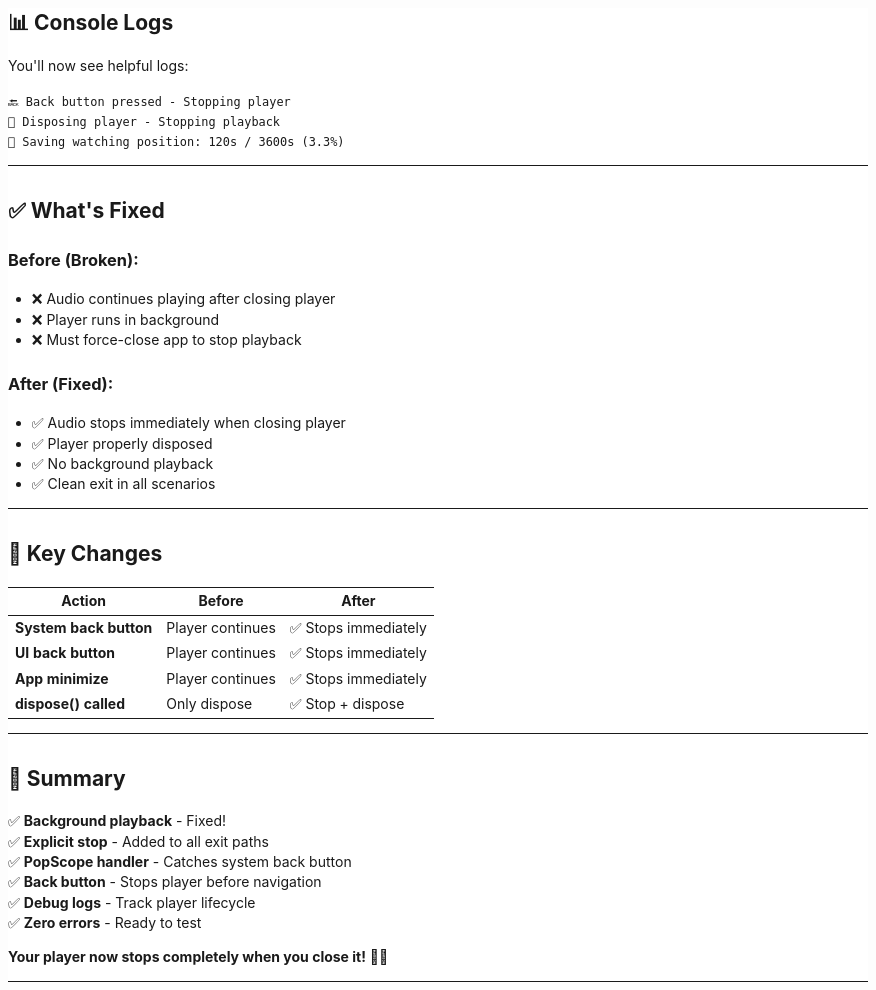 
## 📊 Console Logs

You'll now see helpful logs:
```
🔙 Back button pressed - Stopping player
🛑 Disposing player - Stopping playback
💾 Saving watching position: 120s / 3600s (3.3%)
```

---

## ✅ What's Fixed

### **Before (Broken):**
- ❌ Audio continues playing after closing player
- ❌ Player runs in background
- ❌ Must force-close app to stop playback

### **After (Fixed):**
- ✅ Audio stops immediately when closing player
- ✅ Player properly disposed
- ✅ No background playback
- ✅ Clean exit in all scenarios

---

## 🎯 Key Changes

| Action | Before | After |
|--------|--------|-------|
| **System back button** | Player continues | ✅ Stops immediately |
| **UI back button** | Player continues | ✅ Stops immediately |
| **App minimize** | Player continues | ✅ Stops immediately |
| **dispose() called** | Only dispose | ✅ Stop + dispose |

---

## 🎊 Summary

✅ **Background playback** - Fixed!  
✅ **Explicit stop** - Added to all exit paths  
✅ **PopScope handler** - Catches system back button  
✅ **Back button** - Stops player before navigation  
✅ **Debug logs** - Track player lifecycle  
✅ **Zero errors** - Ready to test  

**Your player now stops completely when you close it!** 🛑✅

---